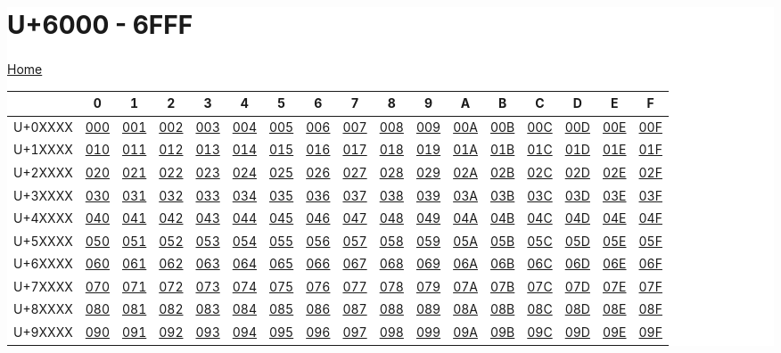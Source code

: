 # U+6000 - 6FFF

[Home](../../index.md)

|          | 0                           | 1                           | 2                           | 3                           | 4                           | 5                           | 6                           | 7                           | 8                           | 9                           | A                           | B                           | C                           | D                           | E                           | F                           |
| -------: | --------------------------- | --------------------------- | --------------------------- | --------------------------- | --------------------------- | --------------------------- | --------------------------- | --------------------------- | --------------------------- | --------------------------- | --------------------------- | --------------------------- | --------------------------- | --------------------------- | --------------------------- | --------------------------- |
|  U+0XXXX | [000](./U+000000-000FFF.md) | [001](./U+001000-001FFF.md) | [002](./U+002000-002FFF.md) | [003](./U+003000-003FFF.md) | [004](./U+004000-004FFF.md) | [005](./U+005000-005FFF.md) | [006](./U+006000-006FFF.md) | [007](./U+007000-007FFF.md) | [008](./U+008000-008FFF.md) | [009](./U+009000-009FFF.md) | [00A](./U+00A000-00AFFF.md) | [00B](./U+00B000-00BFFF.md) | [00C](./U+00C000-00CFFF.md) | [00D](./U+00D000-00DFFF.md) | [00E](./U+00E000-00EFFF.md) | [00F](./U+00F000-00FFFF.md) |
|  U+1XXXX | [010](./U+010000-010FFF.md) | [011](./U+011000-011FFF.md) | [012](./U+012000-012FFF.md) | [013](./U+013000-013FFF.md) | [014](./U+014000-014FFF.md) | [015](./U+015000-015FFF.md) | [016](./U+016000-016FFF.md) | [017](./U+017000-017FFF.md) | [018](./U+018000-018FFF.md) | [019](./U+019000-019FFF.md) | [01A](./U+01A000-01AFFF.md) | [01B](./U+01B000-01BFFF.md) | [01C](./U+01C000-01CFFF.md) | [01D](./U+01D000-01DFFF.md) | [01E](./U+01E000-01EFFF.md) | [01F](./U+01F000-01FFFF.md) |
|  U+2XXXX | [020](./U+020000-020FFF.md) | [021](./U+021000-021FFF.md) | [022](./U+022000-022FFF.md) | [023](./U+023000-023FFF.md) | [024](./U+024000-024FFF.md) | [025](./U+025000-025FFF.md) | [026](./U+026000-026FFF.md) | [027](./U+027000-027FFF.md) | [028](./U+028000-028FFF.md) | [029](./U+029000-029FFF.md) | [02A](./U+02A000-02AFFF.md) | [02B](./U+02B000-02BFFF.md) | [02C](./U+02C000-02CFFF.md) | [02D](./U+02D000-02DFFF.md) | [02E](./U+02E000-02EFFF.md) | [02F](./U+02F000-02FFFF.md) |
|  U+3XXXX | [030](./U+030000-030FFF.md) | [031](./U+031000-031FFF.md) | [032](./U+032000-032FFF.md) | [033](./U+033000-033FFF.md) | [034](./U+034000-034FFF.md) | [035](./U+035000-035FFF.md) | [036](./U+036000-036FFF.md) | [037](./U+037000-037FFF.md) | [038](./U+038000-038FFF.md) | [039](./U+039000-039FFF.md) | [03A](./U+03A000-03AFFF.md) | [03B](./U+03B000-03BFFF.md) | [03C](./U+03C000-03CFFF.md) | [03D](./U+03D000-03DFFF.md) | [03E](./U+03E000-03EFFF.md) | [03F](./U+03F000-03FFFF.md) |
|  U+4XXXX | [040](./U+040000-040FFF.md) | [041](./U+041000-041FFF.md) | [042](./U+042000-042FFF.md) | [043](./U+043000-043FFF.md) | [044](./U+044000-044FFF.md) | [045](./U+045000-045FFF.md) | [046](./U+046000-046FFF.md) | [047](./U+047000-047FFF.md) | [048](./U+048000-048FFF.md) | [049](./U+049000-049FFF.md) | [04A](./U+04A000-04AFFF.md) | [04B](./U+04B000-04BFFF.md) | [04C](./U+04C000-04CFFF.md) | [04D](./U+04D000-04DFFF.md) | [04E](./U+04E000-04EFFF.md) | [04F](./U+04F000-04FFFF.md) |
|  U+5XXXX | [050](./U+050000-050FFF.md) | [051](./U+051000-051FFF.md) | [052](./U+052000-052FFF.md) | [053](./U+053000-053FFF.md) | [054](./U+054000-054FFF.md) | [055](./U+055000-055FFF.md) | [056](./U+056000-056FFF.md) | [057](./U+057000-057FFF.md) | [058](./U+058000-058FFF.md) | [059](./U+059000-059FFF.md) | [05A](./U+05A000-05AFFF.md) | [05B](./U+05B000-05BFFF.md) | [05C](./U+05C000-05CFFF.md) | [05D](./U+05D000-05DFFF.md) | [05E](./U+05E000-05EFFF.md) | [05F](./U+05F000-05FFFF.md) |
|  U+6XXXX | [060](./U+060000-060FFF.md) | [061](./U+061000-061FFF.md) | [062](./U+062000-062FFF.md) | [063](./U+063000-063FFF.md) | [064](./U+064000-064FFF.md) | [065](./U+065000-065FFF.md) | [066](./U+066000-066FFF.md) | [067](./U+067000-067FFF.md) | [068](./U+068000-068FFF.md) | [069](./U+069000-069FFF.md) | [06A](./U+06A000-06AFFF.md) | [06B](./U+06B000-06BFFF.md) | [06C](./U+06C000-06CFFF.md) | [06D](./U+06D000-06DFFF.md) | [06E](./U+06E000-06EFFF.md) | [06F](./U+06F000-06FFFF.md) |
|  U+7XXXX | [070](./U+070000-070FFF.md) | [071](./U+071000-071FFF.md) | [072](./U+072000-072FFF.md) | [073](./U+073000-073FFF.md) | [074](./U+074000-074FFF.md) | [075](./U+075000-075FFF.md) | [076](./U+076000-076FFF.md) | [077](./U+077000-077FFF.md) | [078](./U+078000-078FFF.md) | [079](./U+079000-079FFF.md) | [07A](./U+07A000-07AFFF.md) | [07B](./U+07B000-07BFFF.md) | [07C](./U+07C000-07CFFF.md) | [07D](./U+07D000-07DFFF.md) | [07E](./U+07E000-07EFFF.md) | [07F](./U+07F000-07FFFF.md) |
|  U+8XXXX | [080](./U+080000-080FFF.md) | [081](./U+081000-081FFF.md) | [082](./U+082000-082FFF.md) | [083](./U+083000-083FFF.md) | [084](./U+084000-084FFF.md) | [085](./U+085000-085FFF.md) | [086](./U+086000-086FFF.md) | [087](./U+087000-087FFF.md) | [088](./U+088000-088FFF.md) | [089](./U+089000-089FFF.md) | [08A](./U+08A000-08AFFF.md) | [08B](./U+08B000-08BFFF.md) | [08C](./U+08C000-08CFFF.md) | [08D](./U+08D000-08DFFF.md) | [08E](./U+08E000-08EFFF.md) | [08F](./U+08F000-08FFFF.md) |
|  U+9XXXX | [090](./U+090000-090FFF.md) | [091](./U+091000-091FFF.md) | [092](./U+092000-092FFF.md) | [093](./U+093000-093FFF.md) | [094](./U+094000-094FFF.md) | [095](./U+095000-095FFF.md) | [096](./U+096000-096FFF.md) | [097](./U+097000-097FFF.md) | [098](./U+098000-098FFF.md) | [099](./U+099000-099FFF.md) | [09A](./U+09A000-09AFFF.md) | [09B](./U+09B000-09BFFF.md) | [09C](./U+09C000-09CFFF.md) | [09D](./U+09D000-09DFFF.md) | [09E](./U+09E000-09EFFF.md) | [09F](./U+09F000-09FFFF.md) |